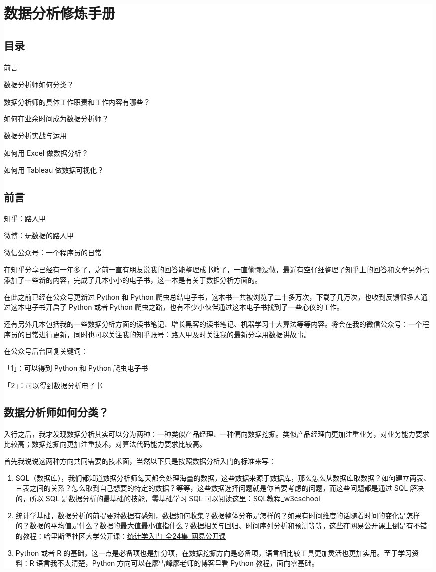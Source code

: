 # 数据分析修炼手册

## 目录

前言

数据分析师如何分类？

数据分析师的具体工作职责和工作内容有哪些？

如何在业余时间成为数据分析师？

数据分析实战与运用

如何用 Excel 做数据分析？

如何用 Tableau 做数据可视化？

## 前言
知乎：路人甲

微博：玩数据的路人甲

微信公众号：一个程序员的日常

在知乎分享已经有一年多了，之前一直有朋友说我的回答能整理成书籍了，一直偷懒没做，最近有空仔细整理了知乎上的回答和文章另外也添加了一些新的内容，完成了几本小小的电子书，这一本是有关于数据分析方面的。

在此之前已经在公众号更新过 Python 和 Python 爬虫总结电子书，这本书一共被浏览了二十多万次，下载了几万次，也收到反馈很多人通过这本电子书开启了 Python 或者 Python 爬虫之路，也有不少小伙伴通过这本电子书找到了一些心仪的工作。

还有另外几本包括我的一些数据分析方面的读书笔记、增长黑客的读书笔记、机器学习十大算法等等内容。将会在我的微信公众号：一个程序员的日常进行更新，同时也可以关注我的知乎账号：路人甲及时关注我的最新分享用数据讲故事。

在公众号后台回复关键词：

「1」：可以得到 Python 和 Python 爬虫电子书

「2」：可以得到数据分析电子书


## 数据分析师如何分类？

入行之后，我才发现数据分析其实可以分为两种：一种类似产品经理、一种偏向数据挖掘。类似产品经理向更加注重业务，对业务能力要求比较高；数据挖掘向更加注重技术，对算法代码能力要求比较高。

首先我说说这两种方向共同需要的技术面，当然以下只是按照数据分析入门的标准来写：

1. SQL（数据库），我们都知道数据分析师每天都会处理海量的数据，这些数据来源于数据库，那么怎么从数据库取数据？如何建立两表、三表之间的关系？怎么取到自己想要的特定的数据？等等，这些数据选择问题就是你首要考虑的问题，而这些问题都是通过 SQL 解决的，所以 SQL 是数据分析的最基础的技能，零基础学习 SQL 可以阅读这里：[SQL教程_w3cschool](https://www.w3cschool.cn/sql/)

2. 统计学基础，数据分析的前提要对数据有感知，数据如何收集？数据整体分布是怎样的？如果有时间维度的话随着时间的变化是怎样的？数据的平均值是什么？数据的最大值最小值指什么？数据相关与回归、时间序列分析和预测等等，这些在网易公开课上倒是有不错的教程：哈里斯堡社区大学公开课：[统计学入门_全24集_网易公开课](http://open.163.com/special/opencourse/statistics.html)

3. Python 或者 R 的基础，这一点是必备项也是加分项，在数据挖掘方向是必备项，语言相比较工具更加灵活也更加实用。至于学习资料：R 语言我不太清楚，Python 方向可以在廖雪峰廖老师的博客里看 Python 教程，面向零基础。
